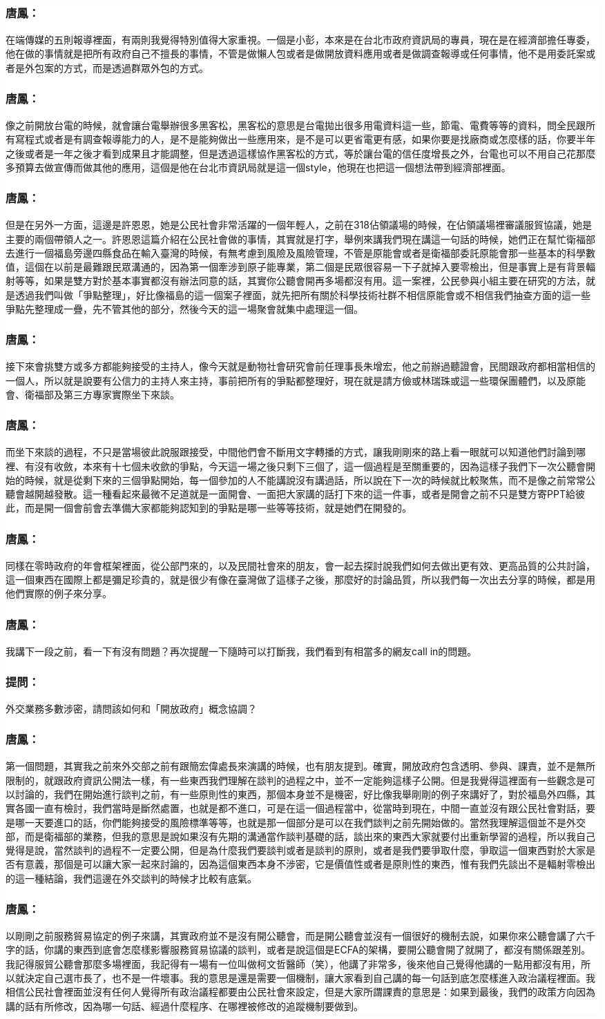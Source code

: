 ### 唐鳳：
在端傳媒的五則報導裡面，有兩則我覺得特別值得大家重視。一個是小彭，本來是在台北市政府資訊局的專員，現在是在經濟部擔任專委，他在做的事情就是把所有政府自己不擅長的事情，不管是做懶人包或者是做開放資料應用或者是做調查報導或任何事情，他不是用委託案或者是外包案的方式，而是透過群眾外包的方式。

### 唐鳳：
像之前開放台電的時候，就會讓台電舉辦很多黑客松，黑客松的意思是台電拋出很多用電資料這一些，節電、電費等等的資料，問全民跟所有寫程式或者是有調查報導能力的人，是不是能夠做出一些應用來，是不是可以更省電更有感，如果你要是找廠商或怎麼樣的話，你要半年之後或者是一年之後才看到成果且才能調整，但是透過這樣協作黑客松的方式，等於讓台電的信任度增長之外，台電也可以不用自己花那麼多預算去做宣傳而做其他的應用，這個是他在台北市資訊局就是這一個style，他現在也把這一個想法帶到經濟部裡面。

### 唐鳳：
但是在另外一方面，這邊是許恩恩，她是公民社會非常活躍的一個年輕人，之前在318佔領議場的時候，在佔領議場裡審議服貿協議，她是主要的兩個帶領人之一。許恩恩這篇介紹在公民社會做的事情，其實就是打字，舉例來講我們現在講這一句話的時候，她們正在幫忙衛福部去進行一個福島旁邊四縣食品在輸入臺灣的時候，有無考慮到風險及風險管理，不管是原能會或者是衛福部委託原能會那一些基本的科學數值，這個在以前是最難跟民眾溝通的，因為第一個牽涉到原子能專業，第二個是民眾很容易一下子就掉入要零檢出，但是事實上是有背景輻射等等，如果是雙方對於基本事實都沒有辦法同意的話，其實你公聽會開再多場都沒有用。這一案裡，公民參與小組主要在研究的方法，就是透過我們叫做「爭點整理」，好比像福島的這一個案子裡面，就先把所有關於科學技術社群不相信原能會或不相信我們抽查方面的這一些爭點先整理成一疊，先不管其他的部分，然後今天的這一場聚會就集中處理這一個。

### 唐鳳：
接下來會挑雙方或多方都能夠接受的主持人，像今天就是動物社會研究會前任理事長朱增宏，他之前辦過聽證會，民間跟政府都相當相信的一個人，所以就是說要有公信力的主持人來主持，事前把所有的爭點都整理好，現在就是請方儉或林瑞珠或這一些環保團體們，以及原能會、衛福部及第三方專家實際坐下來談。

### 唐鳳：
而坐下來談的過程，不只是當場彼此說服跟接受，中間他們會不斷用文字轉播的方式，讓我剛剛來的路上看一眼就可以知道他們討論到哪裡、有沒有收斂，本來有十七個未收歛的爭點，今天這一場之後只剩下三個了，這一個過程是至關重要的，因為這樣子我們下一次公聽會開始的時候，就是從剩下來的三個爭點開始，每一個參加的人不能講說沒有講過話，所以說在下一次的時候就比較聚焦，而不是像之前常常公聽會越開越發散。這一種看起來最微不足道就是一面開會、一面把大家講的話打下來的這一件事，或者是開會之前不只是雙方寄PPT給彼此，而是開一個會前會去準備大家都能夠認知到的爭點是哪一些等等技術，就是她們在開發的。

### 唐鳳：
同樣在零時政府的年會框架裡面，從公部門來的，以及民間社會來的朋友，會一起去探討說我們如何去做出更有效、更高品質的公共討論，這一個東西在國際上都是彌足珍貴的，就是很少有像在臺灣做了這樣子之後，那麼好的討論品質，所以我們每一次出去分享的時候，都是用他們實際的例子來分享。

### 唐鳳：
我講下一段之前，看一下有沒有問題？再次提醒一下隨時可以打斷我，我們看到有相當多的網友call in的問題。

### 提問：
外交業務多數涉密，請問該如何和「開放政府」概念協調？

### 唐鳳：
第一個問題，其實我之前來外交部之前有跟簡宏偉處長來演講的時候，也有朋友提到。確實，開放政府包含透明、參與、課責，並不是無所限制的，就跟政府資訊公開法一樣，有一些東西我們理解在談判的過程之中，並不一定能夠這樣子公開。但是我覺得這裡面有一些觀念是可以討論的，我們在開始進行談判之前，有一些原則性的東西，那個本身並不是機密，好比像我舉剛剛的例子來講好了，對於福島外四縣，其實各國一直有檢討，我們當時是斷然處置，也就是都不進口，可是在這一個過程當中，從當時到現在，中間一直並沒有跟公民社會對話，要是哪一天要進口的話，你們能夠接受的風險標準等等，也就是那一個部分是可以在我們談判之前先開始做的。當然我理解這個並不是外交部，而是衛福部的業務，但我的意思是說如果沒有先期的溝通當作談判基礎的話，談出來的東西大家就要付出重新學習的過程，所以我自己覺得是說，當然談判的過程不一定要公開，但是為什麼我們要談判或者是談判的原則，或者是我們要爭取什麼，爭取這一個東西對於大家是否有意義，那個是可以讓大家一起來討論的，因為這個東西本身不涉密，它是價值性或者是原則性的東西，惟有我們先談出不是輻射零檢出的這一種結論，我們這邊在外交談判的時候才比較有底氣。

### 唐鳳：
以剛剛之前服務貿易協定的例子來講，其實政府並不是沒有開公聽會，而是開公聽會並沒有一個很好的機制去說，如果你來公聽會講了六千字的話，你講的東西到底會怎麼樣影響服務貿易協議的談判，或者是說這個是ECFA的架構，要開公聽會開了就開了，都沒有關係跟差別。我記得服貿公聽會那麼多場裡面，我記得有一場有一位叫做柯文哲醫師（笑），他講了非常多，後來他自己覺得他講的一點用都沒有用，所以就決定自己選市長了，也不是一件壞事。我的意思是還是需要一個機制，讓大家看到自己講的每一句話到底怎麼樣進入政治議程裡面。我相信公民社會裡面並沒有任何人覺得所有政治議程都要由公民社會來設定，但是大家所謂課責的意思是：如果到最後，我們的政策方向因為講的話有所修改，因為哪一句話、經過什麼程序、在哪裡被修改的追蹤機制要做到。
